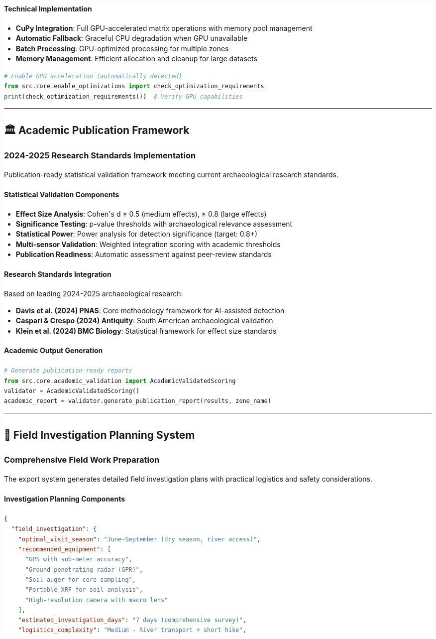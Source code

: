 #### Technical Implementation
- **CuPy Integration**: Full GPU-accelerated matrix operations with memory pool management
- **Automatic Fallback**: Graceful CPU degradation when GPU unavailable
- **Batch Processing**: GPU-optimized processing for multiple zones
- **Memory Management**: Efficient allocation and cleanup for large datasets

```python
# Enable GPU acceleration (automatically detected)
from src.core.enable_optimizations import check_optimization_requirements
print(check_optimization_requirements())  # Verify GPU capabilities
```

---

## 🏛️ Academic Publication Framework

### 2024-2025 Research Standards Implementation
Publication-ready statistical validation framework meeting current archaeological research standards.

#### Statistical Validation Components
- **Effect Size Analysis**: Cohen's d ≥ 0.5 (medium effects), ≥ 0.8 (large effects)
- **Significance Testing**: p-value thresholds with archaeological relevance assessment
- **Statistical Power**: Power analysis for detection significance (target: 0.8+)
- **Multi-sensor Validation**: Weighted integration scoring with academic thresholds
- **Publication Readiness**: Automatic assessment against peer-review standards

#### **Research Standards Integration**
Based on leading 2024-2025 archaeological research:
- **Davis et al. (2024) PNAS**: Core methodology framework for AI-assisted detection
- **Caspari & Crespo (2024) Antiquity**: South American archaeological validation
- **Klein et al. (2024) BMC Biology**: Statistical framework for effect size standards

#### **Academic Output Generation**
```python
# Generate publication-ready reports
from src.core.academic_validation import AcademicValidatedScoring
validator = AcademicValidatedScoring()
academic_report = validator.generate_publication_report(results, zone_name)
```

---

## 🎯 **Field Investigation Planning System**

### **Comprehensive Field Work Preparation**
The export system generates detailed field investigation plans with practical logistics and safety considerations.

#### **Investigation Planning Components**
```json
{
  "field_investigation": {
    "optimal_visit_season": "June-September (dry season, river access)",
    "recommended_equipment": [
      "GPS with sub-meter accuracy",
      "Ground-penetrating radar (GPR)", 
      "Soil auger for core sampling",
      "Portable XRF for soil analysis",
      "High-resolution camera with macro lens"
    ],
    "estimated_investigation_days": "7 days (comprehensive survey)",
    "logistics_complexity": "Medium - River transport + short hike",
```
